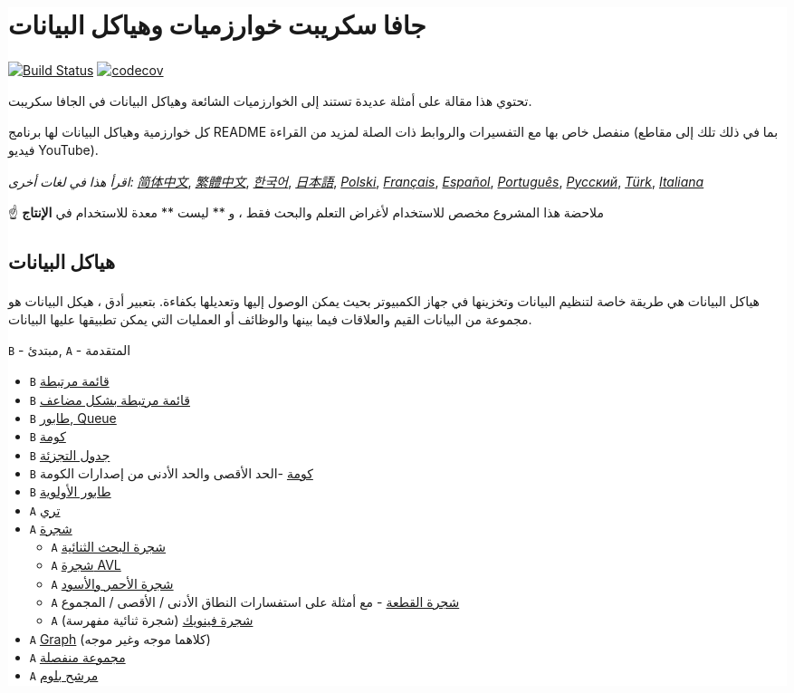 # جافا سكريبت خوارزميات  وهياكل البيانات

[![Build Status](https://travis-ci.org/trekhleb/javascript-algorithms.svg?branch=master)](https://travis-ci.org/trekhleb/javascript-algorithms)
[![codecov](https://codecov.io/gh/trekhleb/javascript-algorithms/branch/master/graph/badge.svg)](https://codecov.io/gh/trekhleb/javascript-algorithms)

تحتوي هذا مقالة على أمثلة عديدة تستند إلى الخوارزميات الشائعة وهياكل البيانات في الجافا سكريبت.

كل خوارزمية وهياكل البيانات لها برنامج README منفصل خاص بها
مع التفسيرات والروابط ذات الصلة لمزيد من القراءة (بما في ذلك تلك
إلى مقاطع فيديو YouTube).


_اقرأ هذا في لغات أخرى:_
[_简体中文_](README.zh-CN.md),
[_繁體中文_](README.zh-TW.md),
[_한국어_](README.ko-KR.md),
[_日本語_](README.ja-JP.md),
[_Polski_](README.pl-PL.md),
[_Français_](README.fr-FR.md),
[_Español_](README.es-ES.md),
[_Português_](README.pt-BR.md),
[_Русский_](README.ru-RU.md),
[_Türk_](README.tr-TR.md),
[_Italiana_](README.it-IT.md)

 ☝ ملاحضة هذا المشروع مخصص للاستخدام لأغراض التعلم والبحث
فقط ، و ** ليست ** معدة للاستخدام في **الإنتاج**

## هياكل البيانات

هياكل البيانات هي طريقة خاصة لتنظيم البيانات وتخزينها في جهاز الكمبيوتر بحيث
يمكن الوصول إليها وتعديلها بكفاءة. بتعبير أدق ، هيكل البيانات هو مجموعة من البيانات
القيم والعلاقات فيما بينها والوظائف أو العمليات التي يمكن تطبيقها عليها
البيانات.


`B` - مبتدئ, `A` - المتقدمة

* `B` [قائمة مرتبطة](src/data-structures/linked-list)
* `B` [قائمة مرتبطة بشكل مضاعف](src/data-structures/doubly-linked-list)
* `B` [طابور, Queue](src/data-structures/queue)
* `B` [كومة](src/data-structures/stack)
* `B` [جدول التجزئة](src/data-structures/hash-table)
* `B` [كومة](src/data-structures/heap) -الحد الأقصى والحد الأدنى من إصدارات الكومة
* `B` [طابور الأولوية](src/data-structures/priority-queue)
* `A` [تري](src/data-structures/trie)
* `A` [شجرة](src/data-structures/tree)
  * `A` [شجرة البحث الثنائية](src/data-structures/tree/binary-search-tree)
  * `A` [شجرة AVL](src/data-structures/tree/avl-tree)
  * `A` [شجرة الأحمر والأسود](src/data-structures/tree/red-black-tree)
  * `A` [شجرة القطعة](src/data-structures/tree/segment-tree) - مع أمثلة على استفسارات النطاق الأدنى / الأقصى / المجموع
  * `A` [شجرة فينويك](src/data-structures/tree/fenwick-tree) (شجرة ثنائية مفهرسة)
* `A` [Graph](src/data-structures/graph) (كلاهما موجه وغير موجه)
* `A` [مجموعة منفصلة](src/data-structures/disjoint-set)
* `A` [مرشح بلوم](src/data-structures/bloom-filter)
